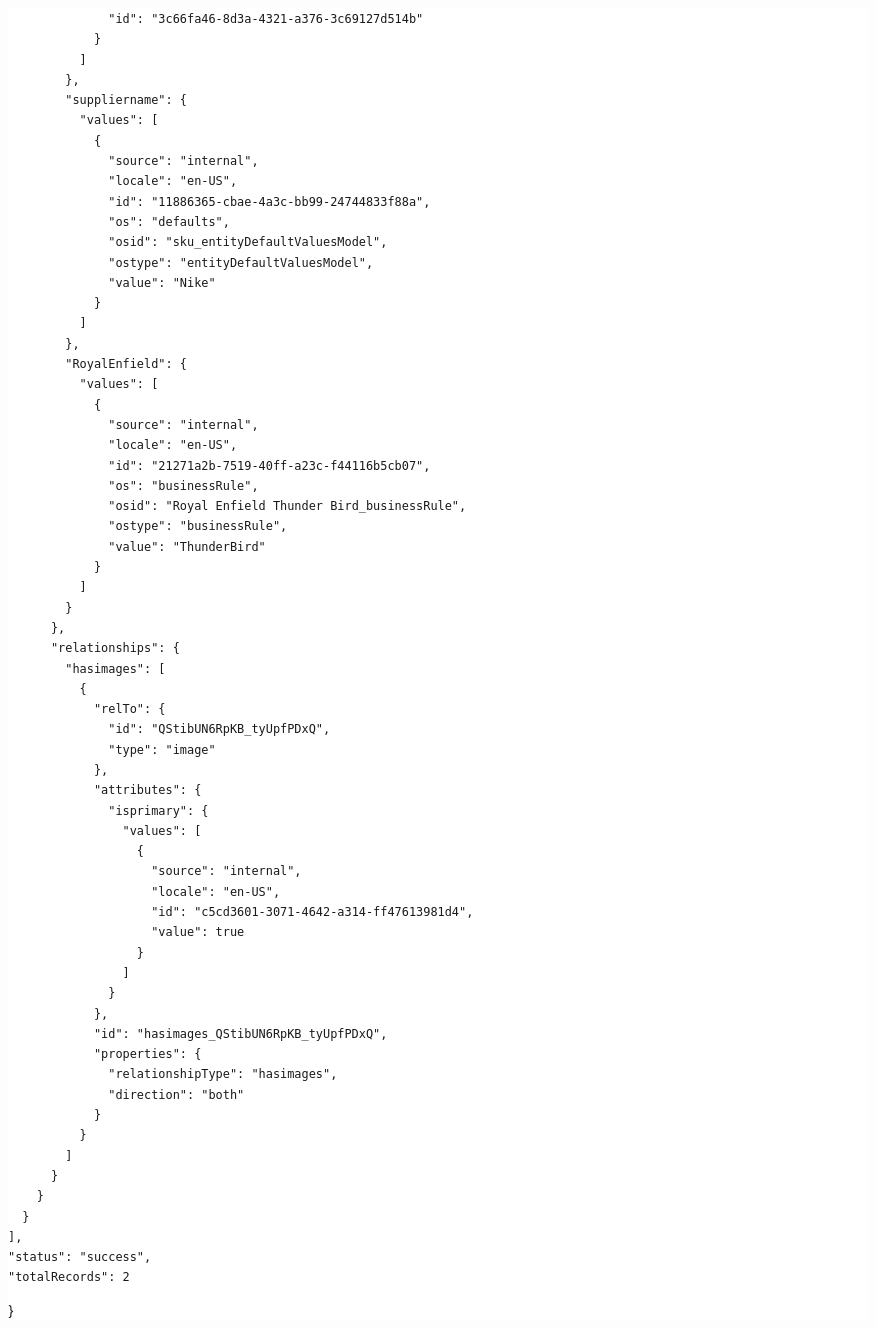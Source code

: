                   "id": "3c66fa46-8d3a-4321-a376-3c69127d514b"
                }
              ]
            },
            "suppliername": {
              "values": [
                {
                  "source": "internal",
                  "locale": "en-US",
                  "id": "11886365-cbae-4a3c-bb99-24744833f88a",
                  "os": "defaults",
                  "osid": "sku_entityDefaultValuesModel",
                  "ostype": "entityDefaultValuesModel",
                  "value": "Nike"
                }
              ]
            },
            "RoyalEnfield": {
              "values": [
                {
                  "source": "internal",
                  "locale": "en-US",
                  "id": "21271a2b-7519-40ff-a23c-f44116b5cb07",
                  "os": "businessRule",
                  "osid": "Royal Enfield Thunder Bird_businessRule",
                  "ostype": "businessRule",
                  "value": "ThunderBird"
                }
              ]
            }
          },
          "relationships": {
            "hasimages": [
              {
                "relTo": {
                  "id": "QStibUN6RpKB_tyUpfPDxQ",
                  "type": "image"
                },
                "attributes": {
                  "isprimary": {
                    "values": [
                      {
                        "source": "internal",
                        "locale": "en-US",
                        "id": "c5cd3601-3071-4642-a314-ff47613981d4",
                        "value": true
                      }
                    ]
                  }
                },
                "id": "hasimages_QStibUN6RpKB_tyUpfPDxQ",
                "properties": {
                  "relationshipType": "hasimages",
                  "direction": "both"
                }
              }
            ]
          }
        }
      }
    ],
    "status": "success",
    "totalRecords": 2
  }